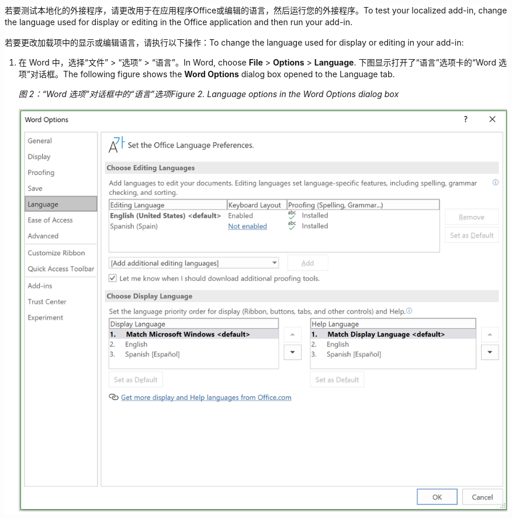 <span data-ttu-id="6c90a-275">若要测试本地化的外接程序，请更改用于在应用程序Office或编辑的语言，然后运行您的外接程序。</span><span class="sxs-lookup"><span data-stu-id="6c90a-275">To test your localized add-in, change the language used for display or editing in the Office application and then run your add-in.</span></span>

<span data-ttu-id="6c90a-276">若要更改加载项中的显示或编辑语言，请执行以下操作：</span><span class="sxs-lookup"><span data-stu-id="6c90a-276">To change the language used for display or editing in your add-in:</span></span>

1. <span data-ttu-id="6c90a-277">在 Word 中，选择“文件” > “选项” > “语言”。</span><span class="sxs-lookup"><span data-stu-id="6c90a-277">In Word, choose **File** > **Options** > **Language**.</span></span> <span data-ttu-id="6c90a-278">下图显示打开了“语言”选项卡的“Word 选项”对话框。</span><span class="sxs-lookup"><span data-stu-id="6c90a-278">The following figure shows the **Word Options** dialog box opened to the Language tab.</span></span>

    <span data-ttu-id="6c90a-279">*图 2：“Word 选项”对话框中的“语言”选项*</span><span class="sxs-lookup"><span data-stu-id="6c90a-279">*Figure 2. Language options in the Word Options dialog box*</span></span>

    !["Word 选项"对话框。](../images/office15-app-how-to-localize-fig04.png)
